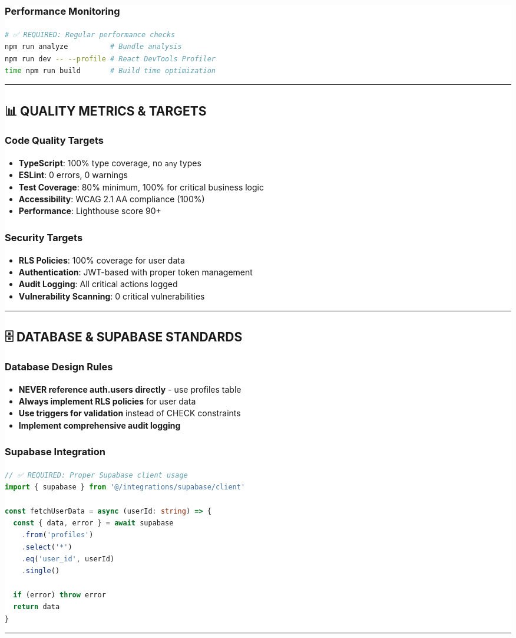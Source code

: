 ### **Performance Monitoring**
```bash
# ✅ REQUIRED: Regular performance checks
npm run analyze          # Bundle analysis
npm run dev -- --profile # React DevTools Profiler
time npm run build       # Build time optimization
```

---

## 📊 **QUALITY METRICS & TARGETS**

### **Code Quality Targets**
- **TypeScript**: 100% type coverage, no `any` types
- **ESLint**: 0 errors, 0 warnings
- **Test Coverage**: 80% minimum, 100% for critical business logic
- **Accessibility**: WCAG 2.1 AA compliance (100%)
- **Performance**: Lighthouse score 90+

### **Security Targets**
- **RLS Policies**: 100% coverage for user data
- **Authentication**: JWT-based with proper token management
- **Audit Logging**: All critical actions logged
- **Vulnerability Scanning**: 0 critical vulnerabilities

---

## 🗄️ **DATABASE & SUPABASE STANDARDS**

### **Database Design Rules**
- **NEVER reference auth.users directly** - use profiles table
- **Always implement RLS policies** for user data
- **Use triggers for validation** instead of CHECK constraints
- **Implement comprehensive audit logging**

### **Supabase Integration**
```typescript
// ✅ REQUIRED: Proper Supabase client usage
import { supabase } from '@/integrations/supabase/client'

const fetchUserData = async (userId: string) => {
  const { data, error } = await supabase
    .from('profiles')
    .select('*')
    .eq('user_id', userId)
    .single()
  
  if (error) throw error
  return data
}
```

---